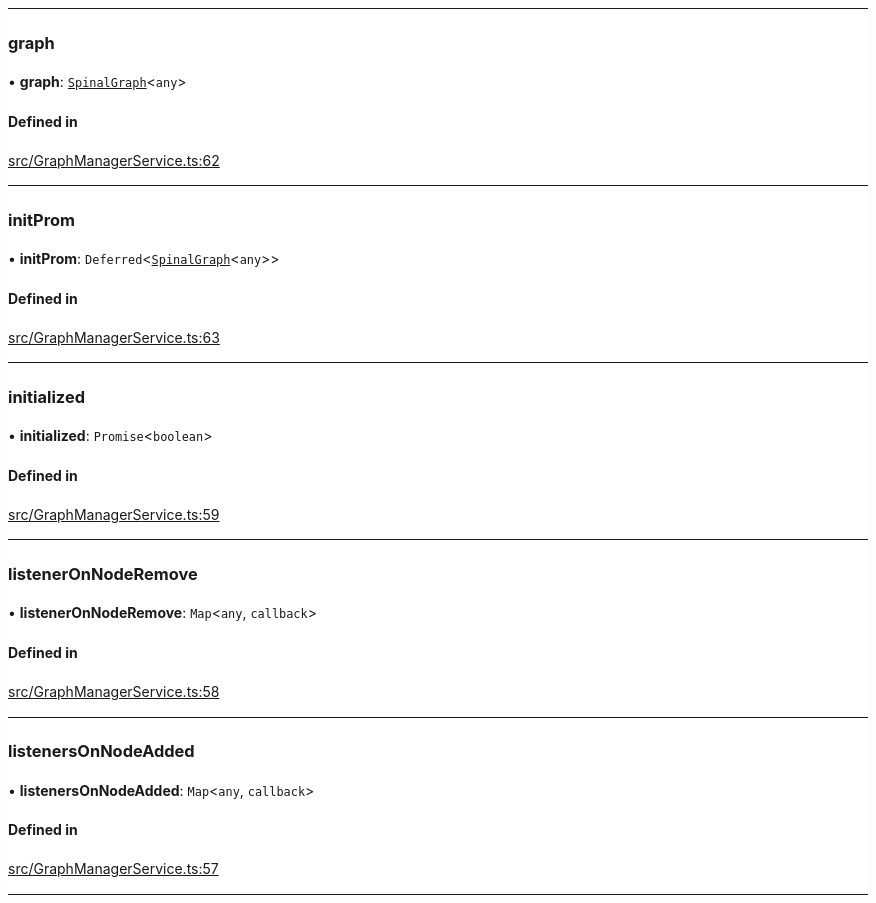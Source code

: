 ___

### graph

• **graph**: [`SpinalGraph`](SpinalGraph.md)<`any`\>

#### Defined in

[src/GraphManagerService.ts:62](https://github.com/spinalcom/Spinal-Graph-Service/blob/858cd3c/src/GraphManagerService.ts#L62)

___

### initProm

• **initProm**: `Deferred`<[`SpinalGraph`](SpinalGraph.md)<`any`\>\>

#### Defined in

[src/GraphManagerService.ts:63](https://github.com/spinalcom/Spinal-Graph-Service/blob/858cd3c/src/GraphManagerService.ts#L63)

___

### initialized

• **initialized**: `Promise`<`boolean`\>

#### Defined in

[src/GraphManagerService.ts:59](https://github.com/spinalcom/Spinal-Graph-Service/blob/858cd3c/src/GraphManagerService.ts#L59)

___

### listenerOnNodeRemove

• **listenerOnNodeRemove**: `Map`<`any`, `callback`\>

#### Defined in

[src/GraphManagerService.ts:58](https://github.com/spinalcom/Spinal-Graph-Service/blob/858cd3c/src/GraphManagerService.ts#L58)

___

### listenersOnNodeAdded

• **listenersOnNodeAdded**: `Map`<`any`, `callback`\>

#### Defined in

[src/GraphManagerService.ts:57](https://github.com/spinalcom/Spinal-Graph-Service/blob/858cd3c/src/GraphManagerService.ts#L57)

___
